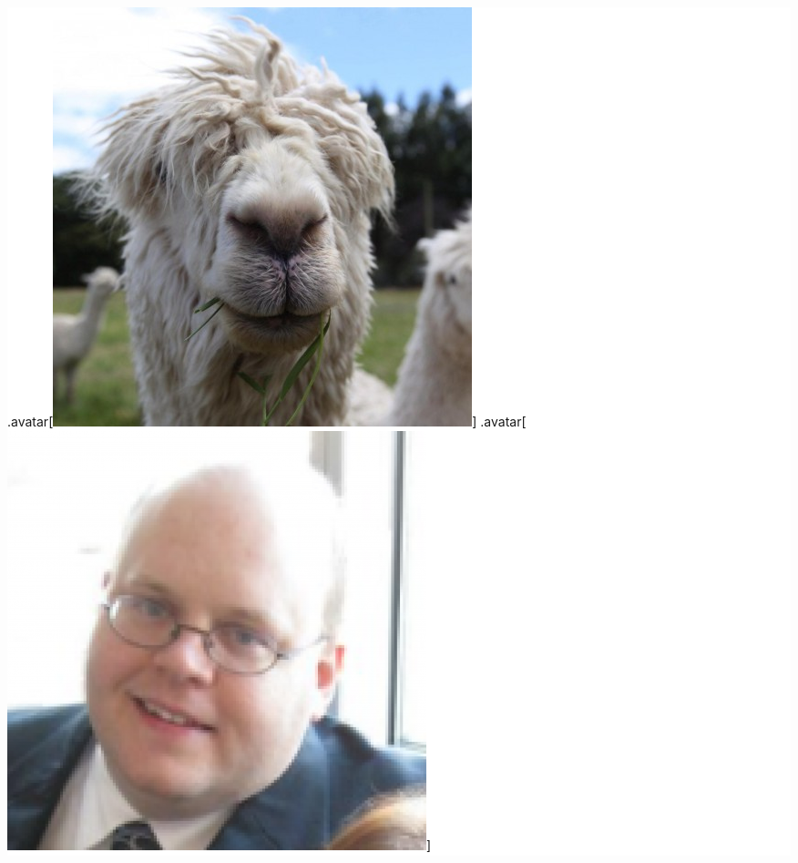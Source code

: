 .avatar[![zimbatm.jpeg](images/avatars/zimbatm.jpeg)]
.avatar[![orderthruchaos.jpeg](images/avatars/orderthruchaos.jpeg)]